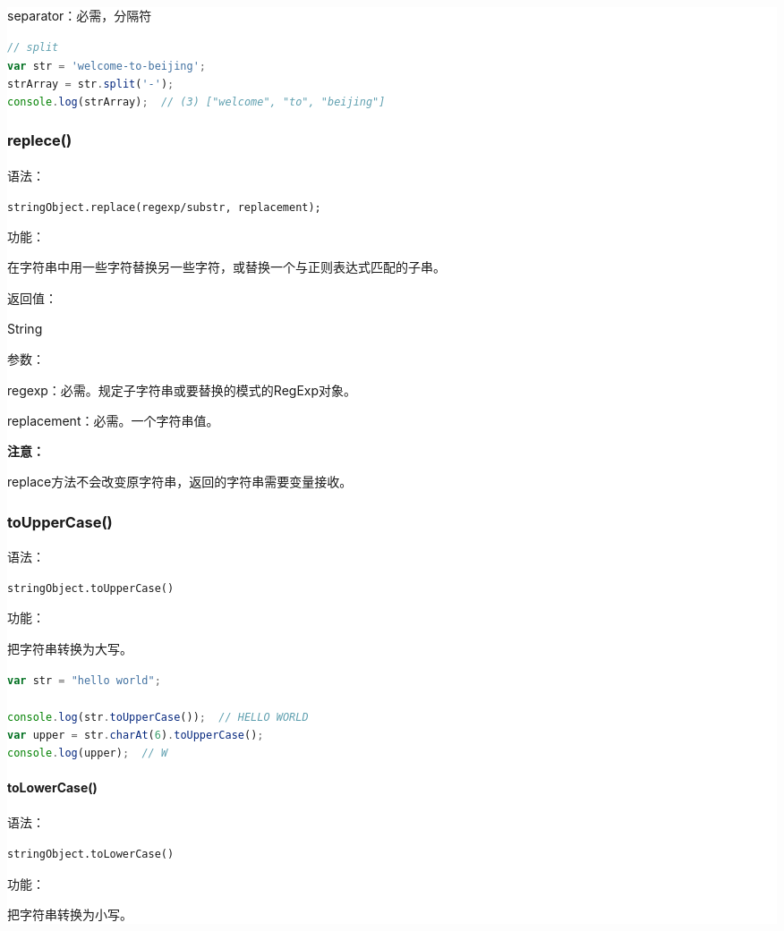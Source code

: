 separator：必需，分隔符

```javascript
// split
var str = 'welcome-to-beijing';
strArray = str.split('-');
console.log(strArray);  // (3) ["welcome", "to", "beijing"]
```

### replece()

语法：

`stringObject.replace(regexp/substr, replacement);`

功能：

在字符串中用一些字符替换另一些字符，或替换一个与正则表达式匹配的子串。

返回值：

String

参数：

regexp：必需。规定子字符串或要替换的模式的RegExp对象。

replacement：必需。一个字符串值。

**注意：**

replace方法不会改变原字符串，返回的字符串需要变量接收。

### toUpperCase()

语法：

`stringObject.toUpperCase()`

功能：

把字符串转换为大写。

```javascript
var str = "hello world";

console.log(str.toUpperCase());  // HELLO WORLD
var upper = str.charAt(6).toUpperCase();
console.log(upper);  // W
```



#### toLowerCase()

语法：

`stringObject.toLowerCase()`

功能：

把字符串转换为小写。
